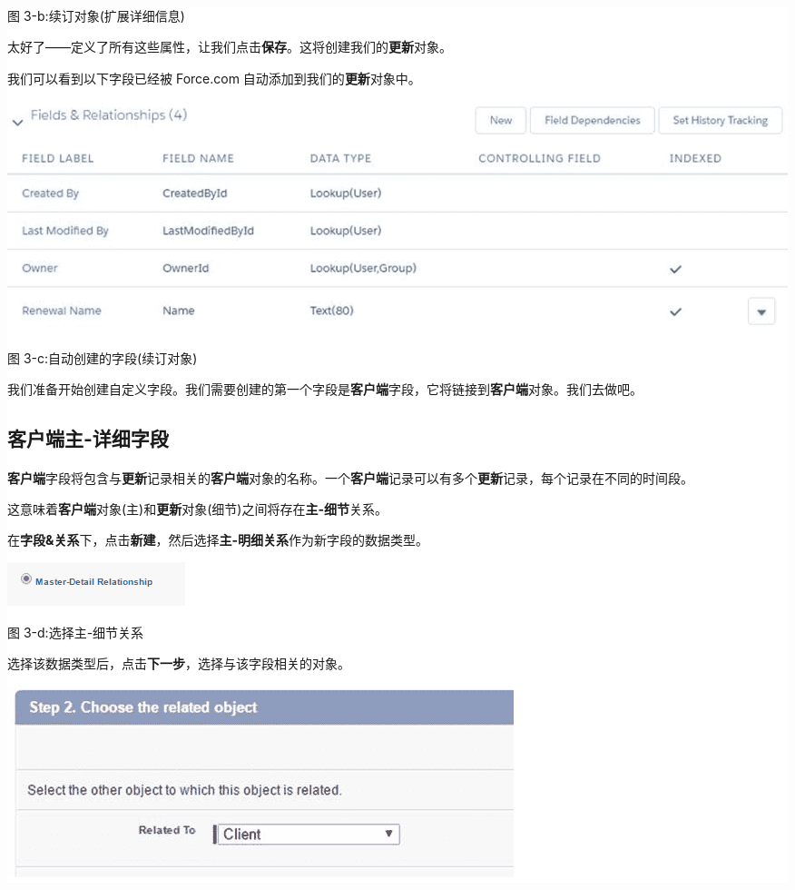 图 3-b:续订对象(扩展详细信息)

太好了——定义了所有这些属性，让我们点击**保存**。这将创建我们的**更新**对象。

我们可以看到以下字段已经被 Force.com 自动添加到我们的**更新**对象中。

![](img/image045.jpg)

图 3-c:自动创建的字段(续订对象)

我们准备开始创建自定义字段。我们需要创建的第一个字段是**客户端**字段，它将链接到**客户端**对象。我们去做吧。

## 客户端主-详细字段

**客户端**字段将包含与**更新**记录相关的**客户端**对象的名称。一个**客户端**记录可以有多个**更新**记录，每个记录在不同的时间段。

这意味着**客户端**对象(主)和**更新**对象(细节)之间将存在**主-细节**关系。

在**字段&关系**下，点击**新建**，然后选择**主-明细关系**作为新字段的数据类型。

![](img/image046.png)

图 3-d:选择主-细节关系

选择该数据类型后，点击**下一步**，选择与该字段相关的对象。

![](img/image047.jpg)
